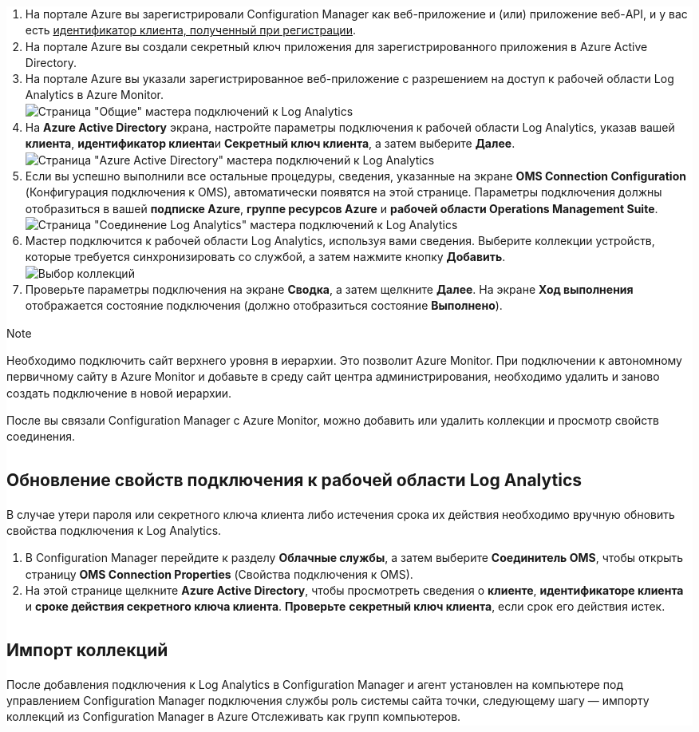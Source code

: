    1. На портале Azure вы зарегистрировали Configuration Manager как веб-приложение и (или) приложение веб-API, и у вас есть [идентификатор клиента, полученный при регистрации](../../active-directory/develop/quickstart-v1-add-azure-ad-app.md).
   2. На портале Azure вы создали секретный ключ приложения для зарегистрированного приложения в Azure Active Directory.  
   3. На портале Azure вы указали зарегистрированное веб-приложение с разрешением на доступ к рабочей области Log Analytics в Azure Monitor.  
      ![Страница "Общие" мастера подключений к Log Analytics](./media/collect-sccm/sccm-console-general01.png)
3. На **Azure Active Directory** экрана, настройте параметры подключения к рабочей области Log Analytics, указав вашей **клиента**, **идентификатор клиента**и **Секретный ключ клиента**, а затем выберите **Далее**.  
   ![Страница "Azure Active Directory" мастера подключений к Log Analytics](./media/collect-sccm/sccm-wizard-tenant-filled03.png)
4. Если вы успешно выполнили все остальные процедуры, сведения, указанные на экране **OMS Connection Configuration** (Конфигурация подключения к OMS), автоматически появятся на этой странице. Параметры подключения должны отобразиться в вашей **подписке Azure**, **группе ресурсов Azure** и **рабочей области Operations Management Suite**.  
   ![Страница "Соединение Log Analytics" мастера подключений к Log Analytics](./media/collect-sccm/sccm-wizard-configure04.png)
5. Мастер подключится к рабочей области Log Analytics, используя вами сведения. Выберите коллекции устройств, которые требуется синхронизировать со службой, а затем нажмите кнопку **Добавить**.  
   ![Выбор коллекций](./media/collect-sccm/sccm-wizard-add-collections05.png)
6. Проверьте параметры подключения на экране **Сводка**, а затем щелкните **Далее**. На экране **Ход выполнения** отображается состояние подключения (должно отобразиться состояние **Выполнено**).

> [!NOTE]
> Необходимо подключить сайт верхнего уровня в иерархии. Это позволит Azure Monitor. При подключении к автономному первичному сайту в Azure Monitor и добавьте в среду сайт центра администрирования, необходимо удалить и заново создать подключение в новой иерархии.
>
>

После вы связали Configuration Manager с Azure Monitor, можно добавить или удалить коллекции и просмотр свойств соединения.

## <a name="update-log-analytics-workspace-connection-properties"></a>Обновление свойств подключения к рабочей области Log Analytics
В случае утери пароля или секретного ключа клиента либо истечения срока их действия необходимо вручную обновить свойства подключения к Log Analytics.

1. В Configuration Manager перейдите к разделу **Облачные службы**, а затем выберите **Соединитель OMS**, чтобы открыть страницу **OMS Connection Properties** (Свойства подключения к OMS).
2. На этой странице щелкните **Azure Active Directory**, чтобы просмотреть сведения о **клиенте**, **идентификаторе клиента** и **сроке действия секретного ключа клиента**. **Проверьте** **секретный ключ клиента**, если срок его действия истек.

## <a name="import-collections"></a>Импорт коллекций
После добавления подключения к Log Analytics в Configuration Manager и агент установлен на компьютере под управлением Configuration Manager подключения службы роль системы сайта точки, следующему шагу — импорту коллекций из Configuration Manager в Azure Отслеживать как групп компьютеров.
